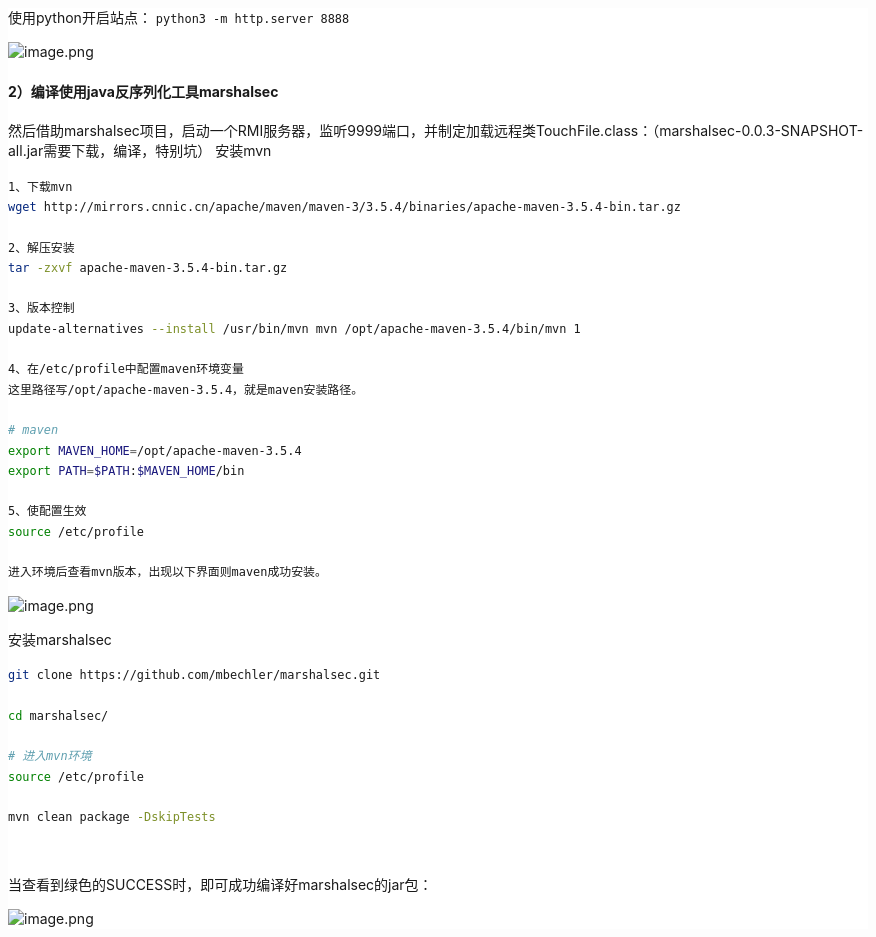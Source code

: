 
使用python开启站点：
`python3 -m http.server 8888`

![image.png](https://cdn.nlark.com/yuque/0/2022/png/22669825/1645004606629-60b0f1ec-6f57-44d3-8215-8a79e23d4952.png#clientId=u1557c07f-9e0b-4&from=paste&id=u76616c16&margin=%5Bobject%20Object%5D&name=image.png&originHeight=113&originWidth=628&originalType=binary&ratio=1&size=47632&status=done&style=none&taskId=u3d093954-923a-4c4b-854c-dfa462628e1)


#### 2）编译使用java反序列化工具marshalsec
然后借助marshalsec项目，启动一个RMI服务器，监听9999端口，并制定加载远程类TouchFile.class：（marshalsec-0.0.3-SNAPSHOT-all.jar需要下载，编译，特别坑）
安装mvn
```bash
1、下载mvn
wget http://mirrors.cnnic.cn/apache/maven/maven-3/3.5.4/binaries/apache-maven-3.5.4-bin.tar.gz

2、解压安装
tar -zxvf apache-maven-3.5.4-bin.tar.gz

3、版本控制
update-alternatives --install /usr/bin/mvn mvn /opt/apache-maven-3.5.4/bin/mvn 1

4、在/etc/profile中配置maven环境变量
这里路径写/opt/apache-maven-3.5.4，就是maven安装路径。

# maven
export MAVEN_HOME=/opt/apache-maven-3.5.4
export PATH=$PATH:$MAVEN_HOME/bin

5、使配置生效
source /etc/profile

进入环境后查看mvn版本，出现以下界面则maven成功安装。

```

![image.png](https://cdn.nlark.com/yuque/0/2021/png/22669825/1637770914815-e0f0101e-a18c-4bd6-a7a6-7c219b7f10e6.png#clientId=u3ffa8ee0-3db9-4&from=paste&height=117&id=ubf586b7f&margin=%5Bobject%20Object%5D&name=image.png&originHeight=117&originWidth=554&originalType=binary&ratio=1&size=69274&status=done&style=none&taskId=u8ca34e23-f453-4bff-b3e2-2b47ce2ade0&width=554)


安装marshalsec
```bash
git clone https://github.com/mbechler/marshalsec.git

cd marshalsec/

# 进入mvn环境
source /etc/profile

mvn clean package -DskipTests
```
​

当查看到绿色的SUCCESS时，即可成功编译好marshalsec的jar包：

![image.png](https://cdn.nlark.com/yuque/0/2022/png/22669825/1645005362619-34ac88e4-f688-4f2f-a025-f07fade037fe.png#clientId=u187b60f6-3740-4&from=paste&height=122&id=uc80b08d9&margin=%5Bobject%20Object%5D&name=image.png&originHeight=162&originWidth=994&originalType=binary&ratio=1&size=86125&status=done&style=none&taskId=u1f9eabfb-67bf-477f-bf58-5bbf5f67b4d&width=746)
